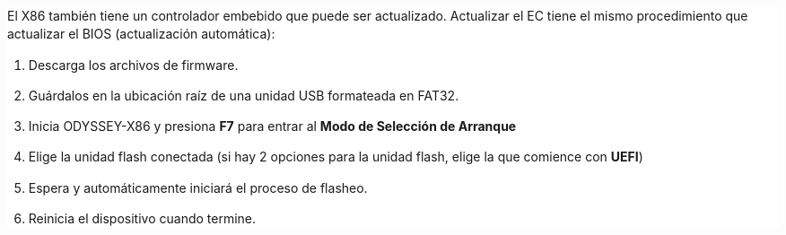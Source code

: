 El X86 también tiene un controlador embebido que puede ser actualizado. Actualizar el EC tiene el mismo procedimiento que actualizar el BIOS (actualización automática):

1. Descarga los archivos de firmware.

2. Guárdalos en la ubicación raíz de una unidad USB formateada en FAT32.

3. Inicia ODYSSEY-X86 y presiona **F7** para entrar al **Modo de Selección de Arranque**

4. Elige la unidad flash conectada (si hay 2 opciones para la unidad flash, elige la que comience con **UEFI**)

5. Espera y automáticamente iniciará el proceso de flasheo.

6. Reinicia el dispositivo cuando termine.

<p style={{textAlign: 'center'}}><iframe width={720} height={480} src="https://www.youtube.com/embed/r7M4T-HOZ20" frameBorder={0} allow="accelerometer; encrypted-media; gyroscope; picture-in-picture" allowFullScreen /></p>

### Último Firmware EC

[**SD-EC-CJ41G-M-101-R 07/26/2022 17:00:00**](https://files.seeedstudio.com/wiki/ODYSSEY-X86J4105864/Documents/SD-EC-CJ41G-M-101-R.zip)

1. **Corrección de error**: Aumenta la estabilidad general.

>**Historial de Firmware EC:**

[**SD-EC-CJ41G-M-101-Q 10/12/2021 17:00:00**](https://files.seeedstudio.com/wiki/ODYSSEY-X86J4105864/Documents/SD-EC-CJ41G-M-101-Q.zip)

- **SHA256:** 6009005FF61A64A580F0862343CED1E1E8B4DE8625E326510582063D6E20BCE4

1. **Corrección de error**: Aumenta la estabilidad general.

[**SD-EC-CJ41G-M-101-O 08/16/2021 15:00:00**](https://files.seeedstudio.com/wiki/ODYSSEY-X86J4105864/Documents/SD-EC-CJ41G-M-101-O.zip)

> - **SHA256:** a08605b8b76bda6a50b64e64c4a9b256297d393f7139ffb2525cc93b28556f13

> 1. **Corrección de error**: Aumenta la estabilidad general.

> [**SD-EC-CJ41G-M-101-M 04/16/2021 01:20:07**](https://files.seeedstudio.com/wiki/ODYSSEY-X86J4105864/Documents/SD-EC-CJ41G-M-101-M.zip)

> - **SHA256:** DB6E1F77D6EB4B9A79DDAF6E7A55052B7BE6E63B8339C7B948FF111E5C9CA8AD

> 1. **Corrección de error**: Aumenta la estabilidad general.

> [**SD-EC-CJ41G-M-101-K 03/23/2021 10:57:32**](https://files.seeedstudio.com/wiki/ODYSSEY-X86J4105864/Documents/SD-EC-CJ41G-M-101-K.zip)

> - **SHA256:** 5e479185398121b1913ada3cff03264ea1522196b53f34c9ace77bd1f3ecc47e

> 1. **Corrección de error**: Aumenta la estabilidad del firmware EC.

> [**SD-EC-CJ41G-M-101-J 02/02/2021 15:39:11**](https://files.seeedstudio.com/wiki/ODYSSEY-X86J4105864/Documents/SD-EC-CJ41G-M-101-J.zip)

> - **SHA256:** 4ab099f45439f8f6ec14e25ae50a64f878eed4c998e39000e17f2047df6bbb83
